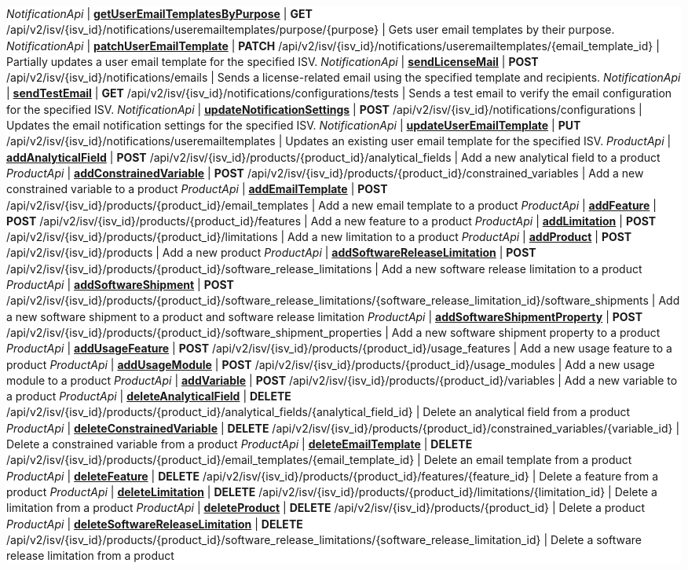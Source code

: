 *NotificationApi* | [**getUserEmailTemplatesByPurpose**](docs/NotificationApi.md#getUserEmailTemplatesByPurpose) | **GET** /api/v2/isv/{isv_id}/notifications/useremailtemplates/purpose/{purpose} | Gets user email templates by their purpose.
*NotificationApi* | [**patchUserEmailTemplate**](docs/NotificationApi.md#patchUserEmailTemplate) | **PATCH** /api/v2/isv/{isv_id}/notifications/useremailtemplates/{email_template_id} | Partially updates a user email template for the specified ISV.
*NotificationApi* | [**sendLicenseMail**](docs/NotificationApi.md#sendLicenseMail) | **POST** /api/v2/isv/{isv_id}/notifications/emails | Sends a license-related email using the specified template and recipients.
*NotificationApi* | [**sendTestEmail**](docs/NotificationApi.md#sendTestEmail) | **GET** /api/v2/isv/{isv_id}/notifications/configurations/tests | Sends a test email to verify the email configuration for the specified ISV.
*NotificationApi* | [**updateNotificationSettings**](docs/NotificationApi.md#updateNotificationSettings) | **POST** /api/v2/isv/{isv_id}/notifications/configurations | Updates the email notification settings for the specified ISV.
*NotificationApi* | [**updateUserEmailTemplate**](docs/NotificationApi.md#updateUserEmailTemplate) | **PUT** /api/v2/isv/{isv_id}/notifications/useremailtemplates | Updates an existing user email template for the specified ISV.
*ProductApi* | [**addAnalyticalField**](docs/ProductApi.md#addAnalyticalField) | **POST** /api/v2/isv/{isv_id}/products/{product_id}/analytical_fields | Add a new analytical field to a product
*ProductApi* | [**addConstrainedVariable**](docs/ProductApi.md#addConstrainedVariable) | **POST** /api/v2/isv/{isv_id}/products/{product_id}/constrained_variables | Add a new constrained variable to a product
*ProductApi* | [**addEmailTemplate**](docs/ProductApi.md#addEmailTemplate) | **POST** /api/v2/isv/{isv_id}/products/{product_id}/email_templates | Add a new email template to a product
*ProductApi* | [**addFeature**](docs/ProductApi.md#addFeature) | **POST** /api/v2/isv/{isv_id}/products/{product_id}/features | Add a new feature to a product
*ProductApi* | [**addLimitation**](docs/ProductApi.md#addLimitation) | **POST** /api/v2/isv/{isv_id}/products/{product_id}/limitations | Add a new limitation to a product
*ProductApi* | [**addProduct**](docs/ProductApi.md#addProduct) | **POST** /api/v2/isv/{isv_id}/products | Add a new product
*ProductApi* | [**addSoftwareReleaseLimitation**](docs/ProductApi.md#addSoftwareReleaseLimitation) | **POST** /api/v2/isv/{isv_id}/products/{product_id}/software_release_limitations | Add a new software release limitation to a product
*ProductApi* | [**addSoftwareShipment**](docs/ProductApi.md#addSoftwareShipment) | **POST** /api/v2/isv/{isv_id}/products/{product_id}/software_release_limitations/{software_release_limitation_id}/software_shipments | Add a new software shipment to a product and software release limitation
*ProductApi* | [**addSoftwareShipmentProperty**](docs/ProductApi.md#addSoftwareShipmentProperty) | **POST** /api/v2/isv/{isv_id}/products/{product_id}/software_shipment_properties | Add a new software shipment property to a product
*ProductApi* | [**addUsageFeature**](docs/ProductApi.md#addUsageFeature) | **POST** /api/v2/isv/{isv_id}/products/{product_id}/usage_features | Add a new usage feature to a product
*ProductApi* | [**addUsageModule**](docs/ProductApi.md#addUsageModule) | **POST** /api/v2/isv/{isv_id}/products/{product_id}/usage_modules | Add a new usage module to a product
*ProductApi* | [**addVariable**](docs/ProductApi.md#addVariable) | **POST** /api/v2/isv/{isv_id}/products/{product_id}/variables | Add a new variable to a product
*ProductApi* | [**deleteAnalyticalField**](docs/ProductApi.md#deleteAnalyticalField) | **DELETE** /api/v2/isv/{isv_id}/products/{product_id}/analytical_fields/{analytical_field_id} | Delete an analytical field from a product
*ProductApi* | [**deleteConstrainedVariable**](docs/ProductApi.md#deleteConstrainedVariable) | **DELETE** /api/v2/isv/{isv_id}/products/{product_id}/constrained_variables/{variable_id} | Delete a constrained variable from a product
*ProductApi* | [**deleteEmailTemplate**](docs/ProductApi.md#deleteEmailTemplate) | **DELETE** /api/v2/isv/{isv_id}/products/{product_id}/email_templates/{email_template_id} | Delete an email template from a product
*ProductApi* | [**deleteFeature**](docs/ProductApi.md#deleteFeature) | **DELETE** /api/v2/isv/{isv_id}/products/{product_id}/features/{feature_id} | Delete a feature from a product
*ProductApi* | [**deleteLimitation**](docs/ProductApi.md#deleteLimitation) | **DELETE** /api/v2/isv/{isv_id}/products/{product_id}/limitations/{limitation_id} | Delete a limitation from a product
*ProductApi* | [**deleteProduct**](docs/ProductApi.md#deleteProduct) | **DELETE** /api/v2/isv/{isv_id}/products/{product_id} | Delete a product
*ProductApi* | [**deleteSoftwareReleaseLimitation**](docs/ProductApi.md#deleteSoftwareReleaseLimitation) | **DELETE** /api/v2/isv/{isv_id}/products/{product_id}/software_release_limitations/{software_release_limitation_id} | Delete a software release limitation from a product